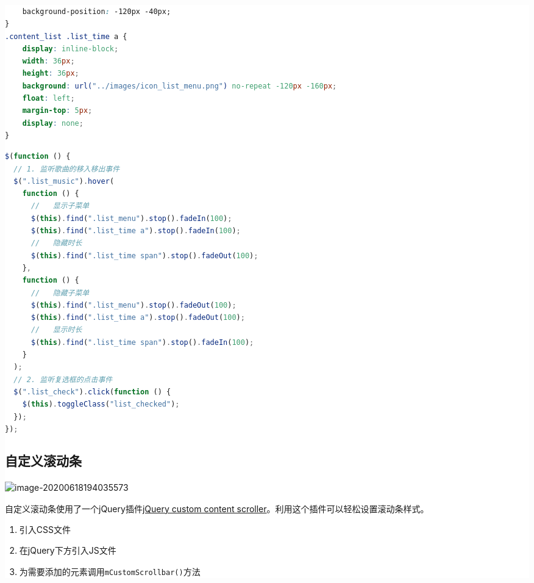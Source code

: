 ```css
    background-position: -120px -40px;
}
.content_list .list_time a {
    display: inline-block;
    width: 36px;
    height: 36px;
    background: url("../images/icon_list_menu.png") no-repeat -120px -160px;
    float: left;
    margin-top: 5px;
    display: none;
}
```

```javascript
$(function () {
  // 1. 监听歌曲的移入移出事件
  $(".list_music").hover(
    function () {
      //   显示子菜单
      $(this).find(".list_menu").stop().fadeIn(100);
      $(this).find(".list_time a").stop().fadeIn(100);
      //   隐藏时长
      $(this).find(".list_time span").stop().fadeOut(100);
    },
    function () {
      //   隐藏子菜单
      $(this).find(".list_menu").stop().fadeOut(100);
      $(this).find(".list_time a").stop().fadeOut(100);
      //   显示时长
      $(this).find(".list_time span").stop().fadeIn(100);
    }
  );
  // 2. 监听复选框的点击事件
  $(".list_check").click(function () {
    $(this).toggleClass("list_checked");
  });
});

```

## 自定义滚动条 

![image-20200618194035573](https://cdn.jsdelivr.net/gh/blogimg/HexoStaticFile2@latest/2020/06/18/6a53212b81e00cb2af8931e538db6879.png)

自定义滚动条使用了一个jQuery插件[jQuery custom content scroller](http://manos.malihu.gr/jquery-custom-content-scroller/)。利用这个插件可以轻松设置滚动条样式。

1. 引入CSS文件

2. 在jQuery下方引入JS文件

3. 为需要添加的元素调用`mCustomScrollbar()`方法
